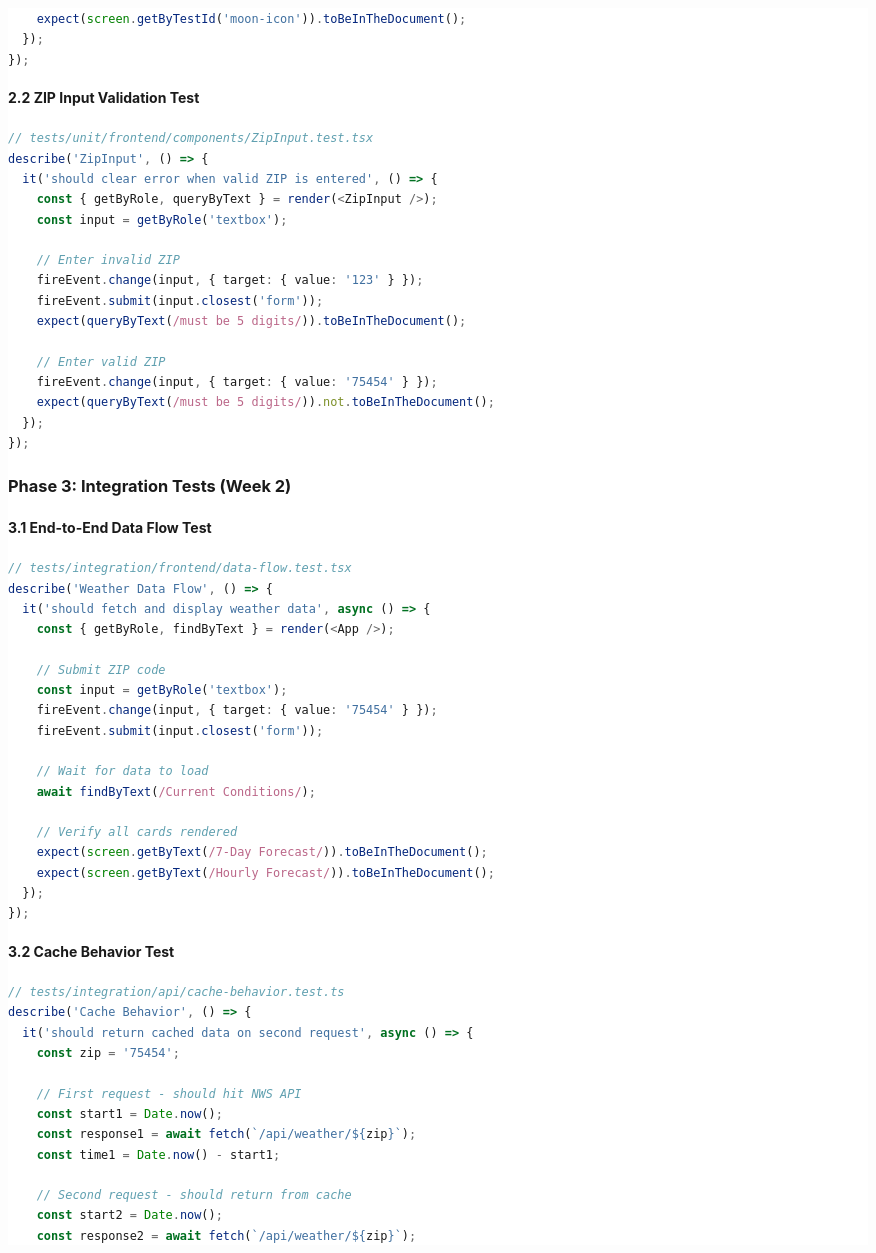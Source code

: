 ```typescript
    expect(screen.getByTestId('moon-icon')).toBeInTheDocument();
  });
});
```

#### 2.2 ZIP Input Validation Test
```typescript
// tests/unit/frontend/components/ZipInput.test.tsx
describe('ZipInput', () => {
  it('should clear error when valid ZIP is entered', () => {
    const { getByRole, queryByText } = render(<ZipInput />);
    const input = getByRole('textbox');

    // Enter invalid ZIP
    fireEvent.change(input, { target: { value: '123' } });
    fireEvent.submit(input.closest('form'));
    expect(queryByText(/must be 5 digits/)).toBeInTheDocument();

    // Enter valid ZIP
    fireEvent.change(input, { target: { value: '75454' } });
    expect(queryByText(/must be 5 digits/)).not.toBeInTheDocument();
  });
});
```

### Phase 3: Integration Tests (Week 2)

#### 3.1 End-to-End Data Flow Test
```typescript
// tests/integration/frontend/data-flow.test.tsx
describe('Weather Data Flow', () => {
  it('should fetch and display weather data', async () => {
    const { getByRole, findByText } = render(<App />);

    // Submit ZIP code
    const input = getByRole('textbox');
    fireEvent.change(input, { target: { value: '75454' } });
    fireEvent.submit(input.closest('form'));

    // Wait for data to load
    await findByText(/Current Conditions/);

    // Verify all cards rendered
    expect(screen.getByText(/7-Day Forecast/)).toBeInTheDocument();
    expect(screen.getByText(/Hourly Forecast/)).toBeInTheDocument();
  });
});
```

#### 3.2 Cache Behavior Test
```typescript
// tests/integration/api/cache-behavior.test.ts
describe('Cache Behavior', () => {
  it('should return cached data on second request', async () => {
    const zip = '75454';

    // First request - should hit NWS API
    const start1 = Date.now();
    const response1 = await fetch(`/api/weather/${zip}`);
    const time1 = Date.now() - start1;

    // Second request - should return from cache
    const start2 = Date.now();
    const response2 = await fetch(`/api/weather/${zip}`);
```